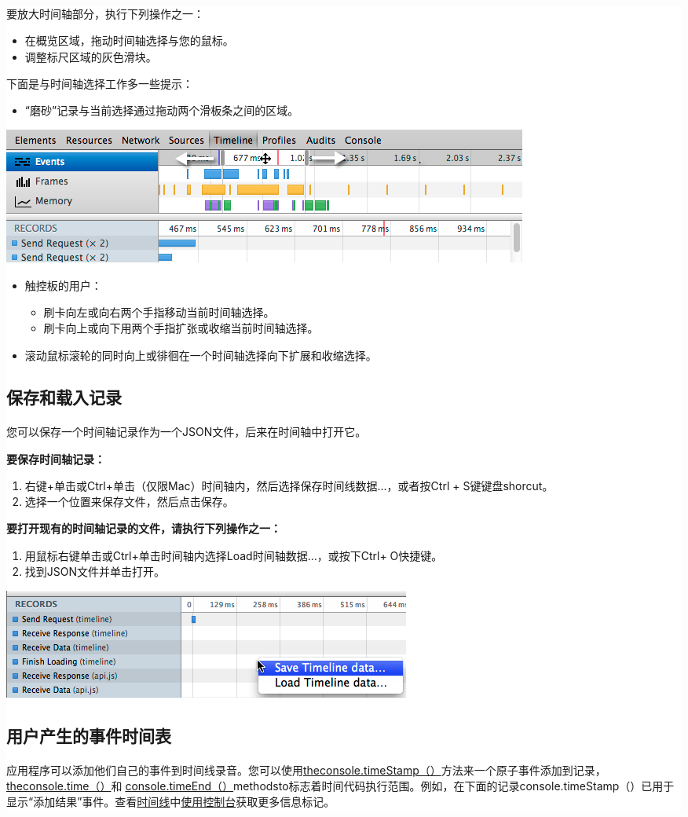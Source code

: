 
要放大时间轴部分，执行下列操作之一：

+ 在概览区域，拖动时间轴选择与您的鼠标。
+ 调整标尺区域的灰色滑块。

下面是与时间轴选择工作多一些提示：

+  “磨砂”记录与当前选择通过拖动两个滑板条之间的区域。

![image26.png](images/image26.png)

+ 触控板的用户：

    - 刷卡向左或向右两个手指移动当前时间轴选择。
    - 刷卡向上或向下用两个手指扩张或收缩当前时间轴选择。

+ 滚动鼠标滚轮的同时向上或徘徊在一个时间轴选择向下扩展和收缩选择。

## 保存和载入记录

您可以保存一个时间轴记录作为一个JSON文件，后来在时间轴中打开它。


**要保存时间轴记录：**
1. 右键+单击或Ctrl+单击（仅限Mac）时间轴内，然后选择保存时间线数据...，或者按Ctrl + S键键盘shorcut。
2. 选择一个位置来保存文件，然后点击保存。

**要打开现有的时间轴记录的文件，请执行下列操作之一：**

1. 用鼠标右键单击或Ctrl+单击时间轴内选择Load时间轴数据...，或按下Ctrl+ O快捷键。
2. 找到JSON文件并单击打开。

![image14.png](images/image14.png)

## 用户产生的事件时间表

应用程序可以添加他们自己的事件到时间线录音。您可以使用[theconsole.timeStamp（）](https://developer.chrome.com/devtools/docs/console-api.md#consoletimestamplabel)方法来一个原子事件添加到记录，[theconsole.time（）](https://developer.chrome.com/devtools/docs/console-api.md#consoletimelabel)和 [console.timeEnd（）](https://developer.chrome.com/devtools/docs/console-api.md#consoletimeendlabel)methodsto标志着时间代码执行范围。例如，在下面的记录console.timeStamp（）已用于显示“添加结果”事件。查看[时间线](https://developer.chrome.com/devtools/docs/console.md#marking-the-timeline)中[使用控制台](https://developer.chrome.com/devtools/docs/console.md/)获取更多信息标记。
